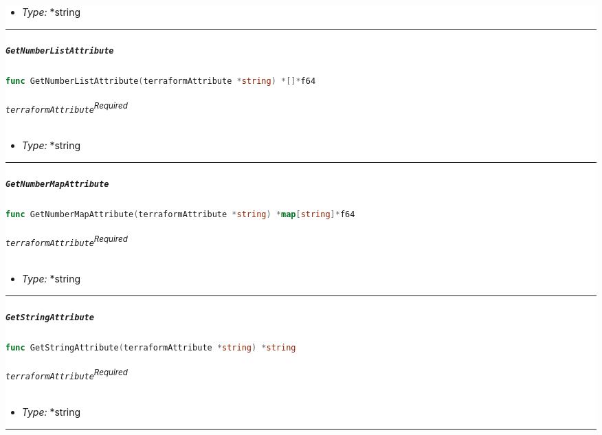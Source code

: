 - *Type:* *string

---

##### `GetNumberListAttribute` <a name="GetNumberListAttribute" id="@cdktf/provider-gitlab.dataGitlabGroupSamlLinks.DataGitlabGroupSamlLinksSamlLinksOutputReference.getNumberListAttribute"></a>

```go
func GetNumberListAttribute(terraformAttribute *string) *[]*f64
```

###### `terraformAttribute`<sup>Required</sup> <a name="terraformAttribute" id="@cdktf/provider-gitlab.dataGitlabGroupSamlLinks.DataGitlabGroupSamlLinksSamlLinksOutputReference.getNumberListAttribute.parameter.terraformAttribute"></a>

- *Type:* *string

---

##### `GetNumberMapAttribute` <a name="GetNumberMapAttribute" id="@cdktf/provider-gitlab.dataGitlabGroupSamlLinks.DataGitlabGroupSamlLinksSamlLinksOutputReference.getNumberMapAttribute"></a>

```go
func GetNumberMapAttribute(terraformAttribute *string) *map[string]*f64
```

###### `terraformAttribute`<sup>Required</sup> <a name="terraformAttribute" id="@cdktf/provider-gitlab.dataGitlabGroupSamlLinks.DataGitlabGroupSamlLinksSamlLinksOutputReference.getNumberMapAttribute.parameter.terraformAttribute"></a>

- *Type:* *string

---

##### `GetStringAttribute` <a name="GetStringAttribute" id="@cdktf/provider-gitlab.dataGitlabGroupSamlLinks.DataGitlabGroupSamlLinksSamlLinksOutputReference.getStringAttribute"></a>

```go
func GetStringAttribute(terraformAttribute *string) *string
```

###### `terraformAttribute`<sup>Required</sup> <a name="terraformAttribute" id="@cdktf/provider-gitlab.dataGitlabGroupSamlLinks.DataGitlabGroupSamlLinksSamlLinksOutputReference.getStringAttribute.parameter.terraformAttribute"></a>

- *Type:* *string

---
